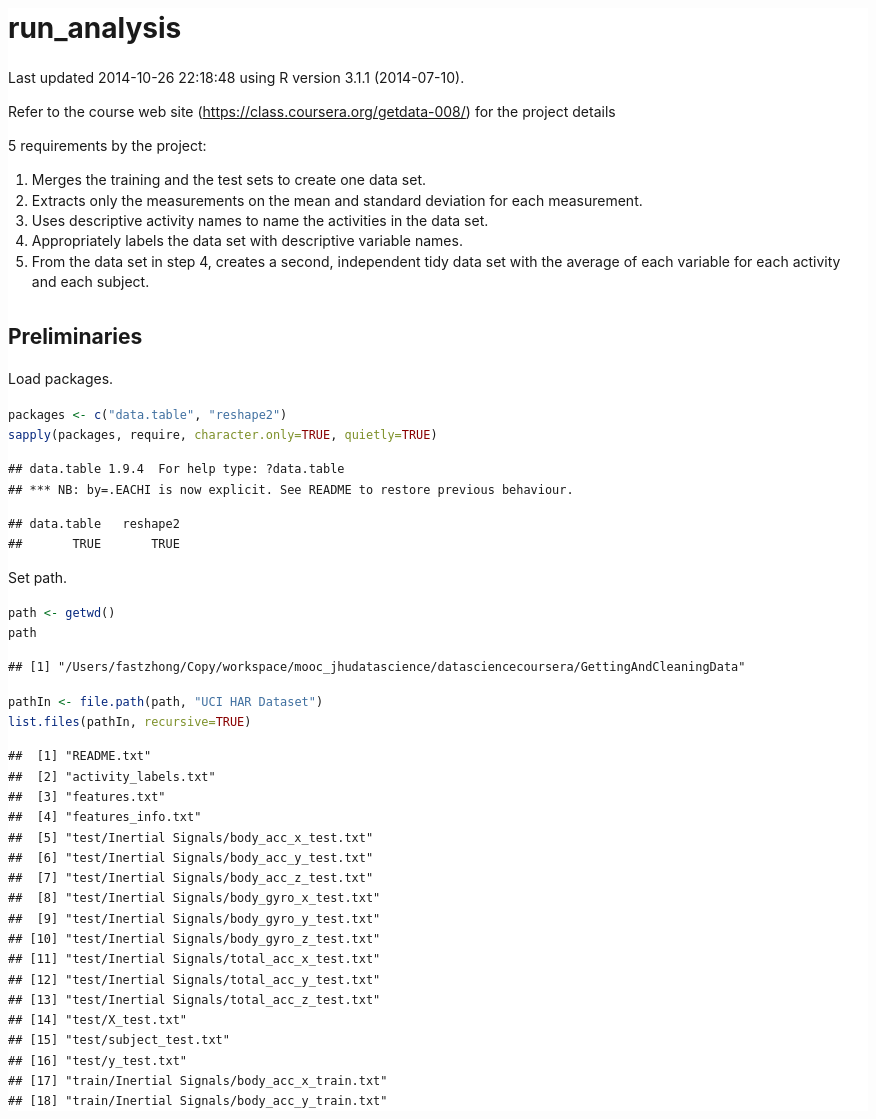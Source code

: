 run_analysis
============
Last updated 2014-10-26 22:18:48 using R version 3.1.1 (2014-07-10).

Refer to the course web site (https://class.coursera.org/getdata-008/) for the project details

5 requirements by the project:

1. Merges the training and the test sets to create one data set.
2. Extracts only the measurements on the mean and standard deviation for each measurement.
3. Uses descriptive activity names to name the activities in the data set.
4. Appropriately labels the data set with descriptive variable names.
5. From the data set in step 4, creates a second, independent tidy data set with the average of each variable for each activity and each subject.

Preliminaries
------------------

Load packages.


```r
packages <- c("data.table", "reshape2")
sapply(packages, require, character.only=TRUE, quietly=TRUE)
```

```
## data.table 1.9.4  For help type: ?data.table
## *** NB: by=.EACHI is now explicit. See README to restore previous behaviour.
```

```
## data.table   reshape2 
##       TRUE       TRUE
```

Set path.


```r
path <- getwd()
path
```

```
## [1] "/Users/fastzhong/Copy/workspace/mooc_jhudatascience/datasciencecoursera/GettingAndCleaningData"
```

```r
pathIn <- file.path(path, "UCI HAR Dataset")
list.files(pathIn, recursive=TRUE)
```

```
##  [1] "README.txt"                                  
##  [2] "activity_labels.txt"                         
##  [3] "features.txt"                                
##  [4] "features_info.txt"                           
##  [5] "test/Inertial Signals/body_acc_x_test.txt"   
##  [6] "test/Inertial Signals/body_acc_y_test.txt"   
##  [7] "test/Inertial Signals/body_acc_z_test.txt"   
##  [8] "test/Inertial Signals/body_gyro_x_test.txt"  
##  [9] "test/Inertial Signals/body_gyro_y_test.txt"  
## [10] "test/Inertial Signals/body_gyro_z_test.txt"  
## [11] "test/Inertial Signals/total_acc_x_test.txt"  
## [12] "test/Inertial Signals/total_acc_y_test.txt"  
## [13] "test/Inertial Signals/total_acc_z_test.txt"  
## [14] "test/X_test.txt"                             
## [15] "test/subject_test.txt"                       
## [16] "test/y_test.txt"                             
## [17] "train/Inertial Signals/body_acc_x_train.txt" 
## [18] "train/Inertial Signals/body_acc_y_train.txt" 
```